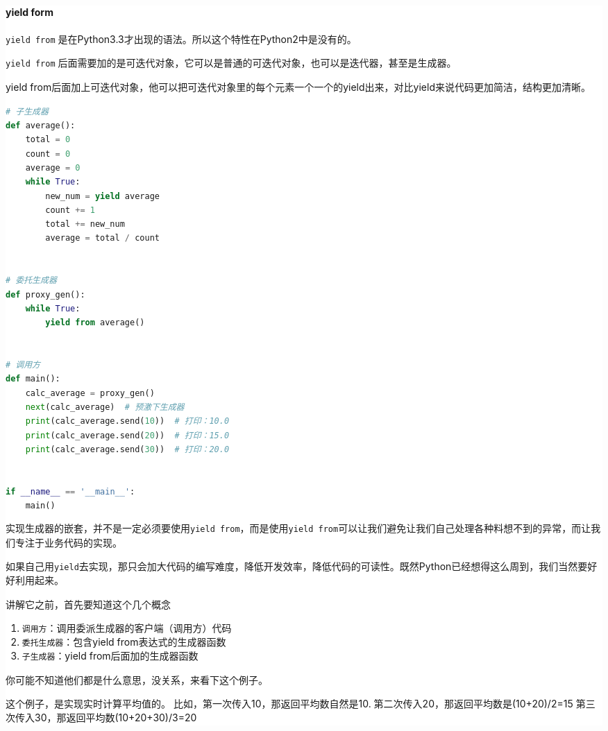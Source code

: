 #### yield form

`yield from` 是在Python3.3才出现的语法。所以这个特性在Python2中是没有的。

`yield from` 后面需要加的是可迭代对象，它可以是普通的可迭代对象，也可以是迭代器，甚至是生成器。

yield from后面加上可迭代对象，他可以把可迭代对象里的每个元素一个一个的yield出来，对比yield来说代码更加简洁，结构更加清晰。



```python
# 子生成器
def average():
    total = 0
    count = 0
    average = 0
    while True:
        new_num = yield average
        count += 1
        total += new_num
        average = total / count


# 委托生成器
def proxy_gen():
    while True:
        yield from average()


# 调用方
def main():
    calc_average = proxy_gen()
    next(calc_average)  # 预激下生成器
    print(calc_average.send(10))  # 打印：10.0
    print(calc_average.send(20))  # 打印：15.0
    print(calc_average.send(30))  # 打印：20.0


if __name__ == '__main__':
    main()

```

实现生成器的嵌套，并不是一定必须要使用`yield from`，而是使用`yield from`可以让我们避免让我们自己处理各种料想不到的异常，而让我们专注于业务代码的实现。

如果自己用`yield`去实现，那只会加大代码的编写难度，降低开发效率，降低代码的可读性。既然Python已经想得这么周到，我们当然要好好利用起来。

讲解它之前，首先要知道这个几个概念

1. `调用方`：调用委派生成器的客户端（调用方）代码
2. `委托生成器`：包含yield from表达式的生成器函数
3. `子生成器`：yield from后面加的生成器函数

你可能不知道他们都是什么意思，没关系，来看下这个例子。

这个例子，是实现实时计算平均值的。
比如，第一次传入10，那返回平均数自然是10.
第二次传入20，那返回平均数是(10+20)/2=15
第三次传入30，那返回平均数(10+20+30)/3=20
